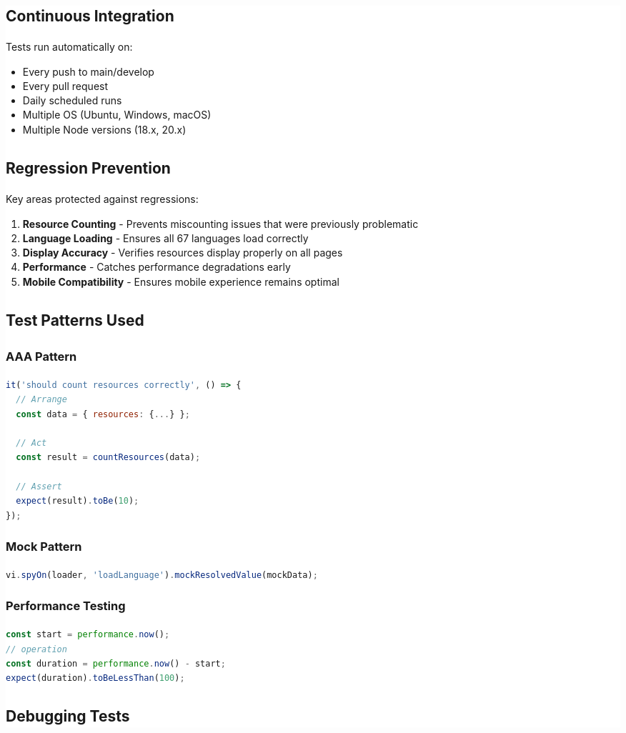 ## Continuous Integration

Tests run automatically on:
- Every push to main/develop
- Every pull request
- Daily scheduled runs
- Multiple OS (Ubuntu, Windows, macOS)
- Multiple Node versions (18.x, 20.x)

## Regression Prevention

Key areas protected against regressions:

1. **Resource Counting** - Prevents miscounting issues that were previously problematic
2. **Language Loading** - Ensures all 67 languages load correctly
3. **Display Accuracy** - Verifies resources display properly on all pages
4. **Performance** - Catches performance degradations early
5. **Mobile Compatibility** - Ensures mobile experience remains optimal

## Test Patterns Used

### AAA Pattern
```javascript
it('should count resources correctly', () => {
  // Arrange
  const data = { resources: {...} };

  // Act
  const result = countResources(data);

  // Assert
  expect(result).toBe(10);
});
```

### Mock Pattern
```javascript
vi.spyOn(loader, 'loadLanguage').mockResolvedValue(mockData);
```

### Performance Testing
```javascript
const start = performance.now();
// operation
const duration = performance.now() - start;
expect(duration).toBeLessThan(100);
```

## Debugging Tests
